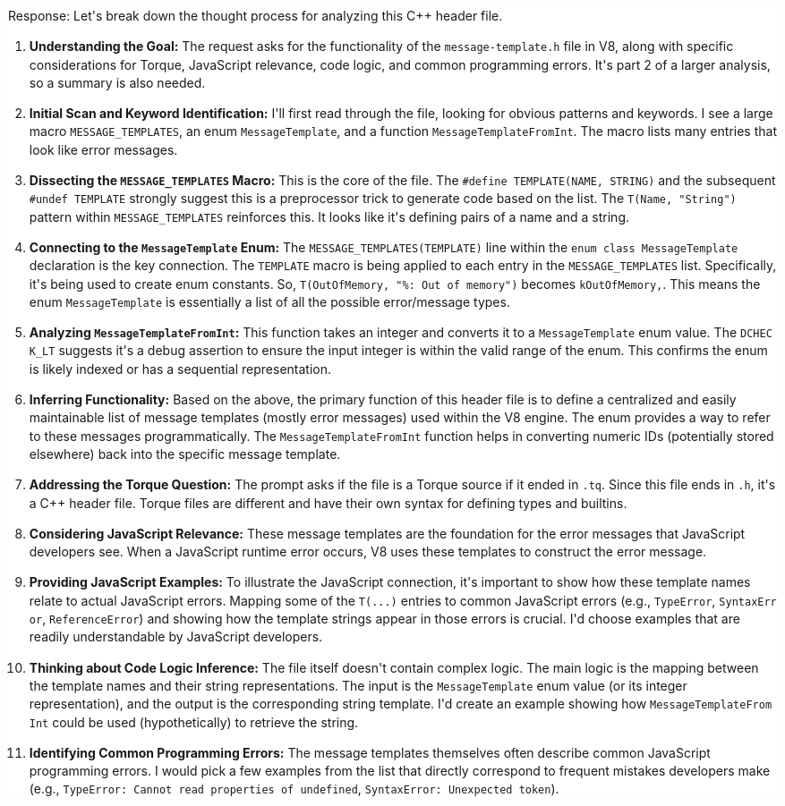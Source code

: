 Response:
Let's break down the thought process for analyzing this C++ header file.

1. **Understanding the Goal:** The request asks for the functionality of the `message-template.h` file in V8, along with specific considerations for Torque, JavaScript relevance, code logic, and common programming errors. It's part 2 of a larger analysis, so a summary is also needed.

2. **Initial Scan and Keyword Identification:**  I'll first read through the file, looking for obvious patterns and keywords. I see a large macro `MESSAGE_TEMPLATES`, an enum `MessageTemplate`, and a function `MessageTemplateFromInt`. The macro lists many entries that look like error messages.

3. **Dissecting the `MESSAGE_TEMPLATES` Macro:** This is the core of the file. The `#define TEMPLATE(NAME, STRING)` and the subsequent `#undef TEMPLATE` strongly suggest this is a preprocessor trick to generate code based on the list. The `T(Name, "String")` pattern within `MESSAGE_TEMPLATES` reinforces this. It looks like it's defining pairs of a name and a string.

4. **Connecting to the `MessageTemplate` Enum:** The `MESSAGE_TEMPLATES(TEMPLATE)` line within the `enum class MessageTemplate` declaration is the key connection. The `TEMPLATE` macro is being applied to each entry in the `MESSAGE_TEMPLATES` list. Specifically, it's being used to create enum constants. So, `T(OutOfMemory, "%: Out of memory")` becomes `kOutOfMemory,`. This means the enum `MessageTemplate` is essentially a list of all the possible error/message types.

5. **Analyzing `MessageTemplateFromInt`:** This function takes an integer and converts it to a `MessageTemplate` enum value. The `DCHECK_LT` suggests it's a debug assertion to ensure the input integer is within the valid range of the enum. This confirms the enum is likely indexed or has a sequential representation.

6. **Inferring Functionality:** Based on the above, the primary function of this header file is to define a centralized and easily maintainable list of message templates (mostly error messages) used within the V8 engine. The enum provides a way to refer to these messages programmatically. The `MessageTemplateFromInt` function helps in converting numeric IDs (potentially stored elsewhere) back into the specific message template.

7. **Addressing the Torque Question:** The prompt asks if the file is a Torque source if it ended in `.tq`. Since this file ends in `.h`, it's a C++ header file. Torque files are different and have their own syntax for defining types and builtins.

8. **Considering JavaScript Relevance:** These message templates are the foundation for the error messages that JavaScript developers see. When a JavaScript runtime error occurs, V8 uses these templates to construct the error message.

9. **Providing JavaScript Examples:** To illustrate the JavaScript connection, it's important to show how these template names relate to actual JavaScript errors. Mapping some of the `T(...)` entries to common JavaScript errors (e.g., `TypeError`, `SyntaxError`, `ReferenceError`) and showing how the template strings appear in those errors is crucial. I'd choose examples that are readily understandable by JavaScript developers.

10. **Thinking about Code Logic Inference:**  The file itself doesn't contain complex logic. The main logic is the mapping between the template names and their string representations. The input is the `MessageTemplate` enum value (or its integer representation), and the output is the corresponding string template. I'd create an example showing how `MessageTemplateFromInt` could be used (hypothetically) to retrieve the string.

11. **Identifying Common Programming Errors:** The message templates themselves often describe common JavaScript programming errors. I would pick a few examples from the list that directly correspond to frequent mistakes developers make (e.g., `TypeError: Cannot read properties of undefined`, `SyntaxError: Unexpected token`).

